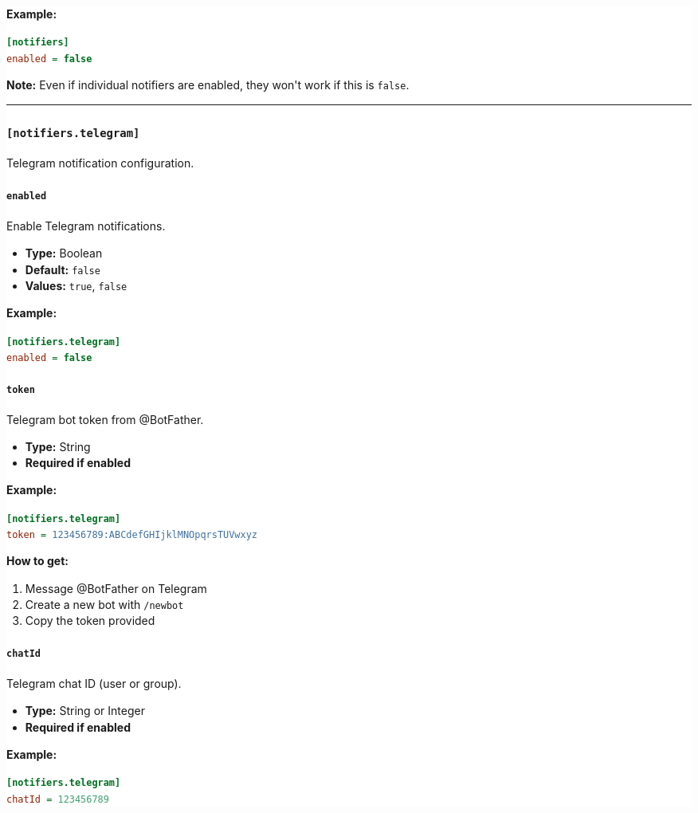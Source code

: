 **Example:**
```ini
[notifiers]
enabled = false
```

**Note:** Even if individual notifiers are enabled, they won't work if this is `false`.

---

### `[notifiers.telegram]`

Telegram notification configuration.

#### `enabled`

Enable Telegram notifications.

- **Type:** Boolean
- **Default:** `false`
- **Values:** `true`, `false`

**Example:**
```ini
[notifiers.telegram]
enabled = false
```

#### `token`

Telegram bot token from @BotFather.

- **Type:** String
- **Required if enabled**

**Example:**
```ini
[notifiers.telegram]
token = 123456789:ABCdefGHIjklMNOpqrsTUVwxyz
```

**How to get:**
1. Message @BotFather on Telegram
2. Create a new bot with `/newbot`
3. Copy the token provided

#### `chatId`

Telegram chat ID (user or group).

- **Type:** String or Integer
- **Required if enabled**

**Example:**
```ini
[notifiers.telegram]
chatId = 123456789
```

